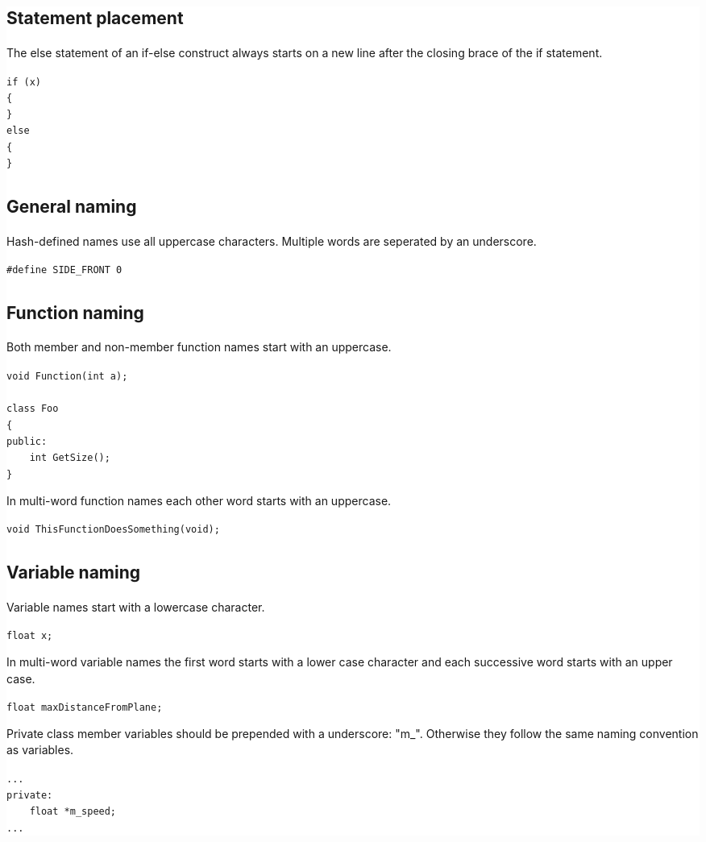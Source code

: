 ## Statement placement
The else statement of an if-else construct always starts on a new line after the
closing brace of the if statement.

```
if (x)
{
}
else
{
}
```

## General naming

Hash-defined names use all uppercase characters. Multiple words are seperated by an
underscore.

`#define SIDE_FRONT 0`

## Function naming

Both member and non-member function names start with an uppercase.

```
void Function(int a);

class Foo
{
public:
    int GetSize();
}
```

In multi-word function names each other word starts with an uppercase.

```
void ThisFunctionDoesSomething(void);
```

## Variable naming

Variable names start with a lowercase character.

`float x;`

In multi-word variable names the first word starts with a lower case character 
and each successive word starts with an upper case.

`float maxDistanceFromPlane;`

Private class member variables should be prepended with a underscore: "m_".
Otherwise they follow the same naming convention as variables.

```
...
private:
    float *m_speed;
...
```
